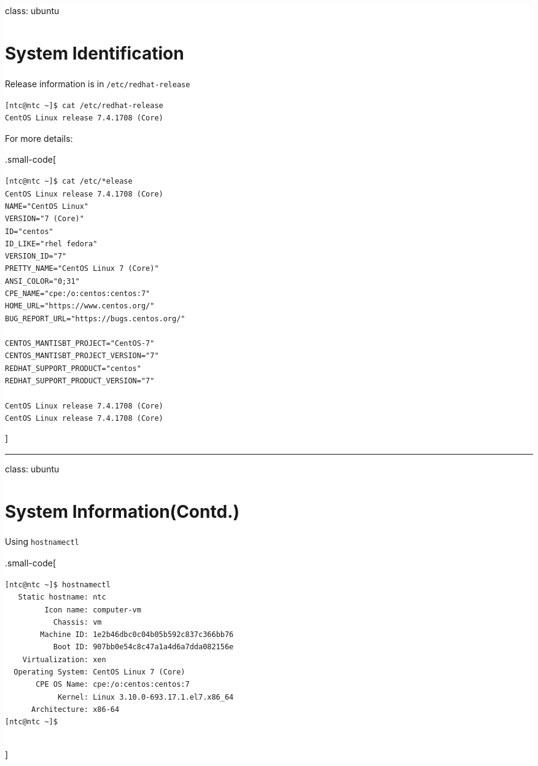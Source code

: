 
class: ubuntu

# System Identification


Release information is in `/etc/redhat-release`

```
[ntc@ntc ~]$ cat /etc/redhat-release 
CentOS Linux release 7.4.1708 (Core)
```

For more details:

.small-code[
```
[ntc@ntc ~]$ cat /etc/*elease
CentOS Linux release 7.4.1708 (Core) 
NAME="CentOS Linux"
VERSION="7 (Core)"
ID="centos"
ID_LIKE="rhel fedora"
VERSION_ID="7"
PRETTY_NAME="CentOS Linux 7 (Core)"
ANSI_COLOR="0;31"
CPE_NAME="cpe:/o:centos:centos:7"
HOME_URL="https://www.centos.org/"
BUG_REPORT_URL="https://bugs.centos.org/"

CENTOS_MANTISBT_PROJECT="CentOS-7"
CENTOS_MANTISBT_PROJECT_VERSION="7"
REDHAT_SUPPORT_PRODUCT="centos"
REDHAT_SUPPORT_PRODUCT_VERSION="7"

CentOS Linux release 7.4.1708 (Core) 
CentOS Linux release 7.4.1708 (Core)

```
]

---

class: ubuntu
# System Information(Contd.)

Using `hostnamectl`

.small-code[
```
[ntc@ntc ~]$ hostnamectl
   Static hostname: ntc
         Icon name: computer-vm
           Chassis: vm
        Machine ID: 1e2b46dbc0c04b05b592c837c366bb76
           Boot ID: 907bb0e54c8c47a1a4d6a7dda082156e
    Virtualization: xen
  Operating System: CentOS Linux 7 (Core)
       CPE OS Name: cpe:/o:centos:centos:7
            Kernel: Linux 3.10.0-693.17.1.el7.x86_64
      Architecture: x86-64
[ntc@ntc ~]$ 


```
]
